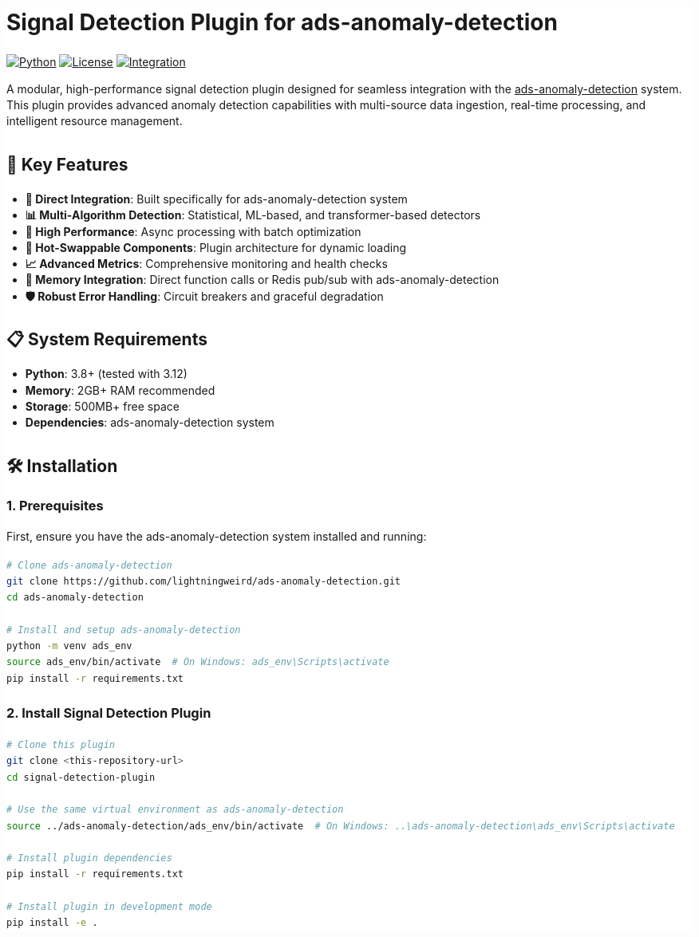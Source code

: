 # Signal Detection Plugin for ads-anomaly-detection

[![Python](https://img.shields.io/badge/python-3.8+-blue.svg)](https://www.python.org/downloads/)
[![License](https://img.shields.io/badge/license-MIT-green.svg)](LICENSE)
[![Integration](https://img.shields.io/badge/integrates-ads--anomaly--detection-orange.svg)](https://github.com/lightningweird/ads-anomaly-detection)

A modular, high-performance signal detection plugin designed for seamless integration with the [ads-anomaly-detection](https://github.com/lightningweird/ads-anomaly-detection) system. This plugin provides advanced anomaly detection capabilities with multi-source data ingestion, real-time processing, and intelligent resource management.

## 🌟 Key Features

- **🔗 Direct Integration**: Built specifically for ads-anomaly-detection system
- **📊 Multi-Algorithm Detection**: Statistical, ML-based, and transformer-based detectors
- **🚀 High Performance**: Async processing with batch optimization
- **🔄 Hot-Swappable Components**: Plugin architecture for dynamic loading
- **📈 Advanced Metrics**: Comprehensive monitoring and health checks
- **💾 Memory Integration**: Direct function calls or Redis pub/sub with ads-anomaly-detection
- **🛡️ Robust Error Handling**: Circuit breakers and graceful degradation

## 📋 System Requirements

- **Python**: 3.8+ (tested with 3.12)
- **Memory**: 2GB+ RAM recommended
- **Storage**: 500MB+ free space
- **Dependencies**: ads-anomaly-detection system

## 🛠 Installation

### 1. Prerequisites

First, ensure you have the ads-anomaly-detection system installed and running:

```bash
# Clone ads-anomaly-detection
git clone https://github.com/lightningweird/ads-anomaly-detection.git
cd ads-anomaly-detection

# Install and setup ads-anomaly-detection
python -m venv ads_env
source ads_env/bin/activate  # On Windows: ads_env\Scripts\activate
pip install -r requirements.txt
```

### 2. Install Signal Detection Plugin

```bash
# Clone this plugin
git clone <this-repository-url>
cd signal-detection-plugin

# Use the same virtual environment as ads-anomaly-detection
source ../ads-anomaly-detection/ads_env/bin/activate  # On Windows: ..\ads-anomaly-detection\ads_env\Scripts\activate

# Install plugin dependencies
pip install -r requirements.txt

# Install plugin in development mode
pip install -e .
```

